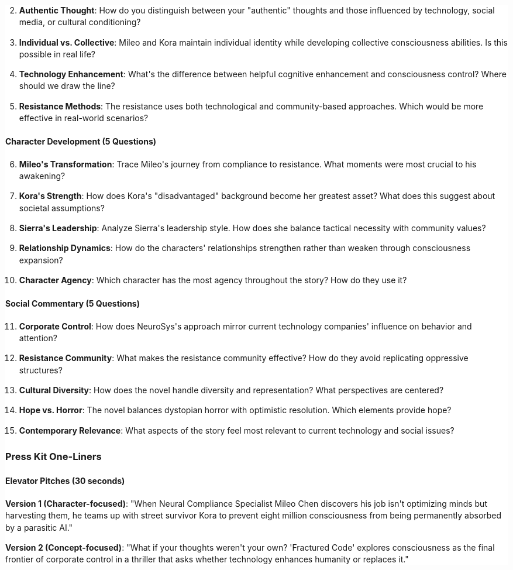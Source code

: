 2. **Authentic Thought**: How do you distinguish between your "authentic" thoughts and those influenced by technology, social media, or cultural conditioning?

3. **Individual vs. Collective**: Mileo and Kora maintain individual identity while developing collective consciousness abilities. Is this possible in real life?

4. **Technology Enhancement**: What's the difference between helpful cognitive enhancement and consciousness control? Where should we draw the line?

5. **Resistance Methods**: The resistance uses both technological and community-based approaches. Which would be more effective in real-world scenarios?

#### Character Development (5 Questions)

6. **Mileo's Transformation**: Trace Mileo's journey from compliance to resistance. What moments were most crucial to his awakening?

7. **Kora's Strength**: How does Kora's "disadvantaged" background become her greatest asset? What does this suggest about societal assumptions?

8. **Sierra's Leadership**: Analyze Sierra's leadership style. How does she balance tactical necessity with community values?

9. **Relationship Dynamics**: How do the characters' relationships strengthen rather than weaken through consciousness expansion?

10. **Character Agency**: Which character has the most agency throughout the story? How do they use it?

#### Social Commentary (5 Questions)

11. **Corporate Control**: How does NeuroSys's approach mirror current technology companies' influence on behavior and attention?

12. **Resistance Community**: What makes the resistance community effective? How do they avoid replicating oppressive structures?

13. **Cultural Diversity**: How does the novel handle diversity and representation? What perspectives are centered?

14. **Hope vs. Horror**: The novel balances dystopian horror with optimistic resolution. Which elements provide hope?

15. **Contemporary Relevance**: What aspects of the story feel most relevant to current technology and social issues?

### Press Kit One-Liners

#### Elevator Pitches (30 seconds)

**Version 1 (Character-focused)**:
"When Neural Compliance Specialist Mileo Chen discovers his job isn't optimizing minds but harvesting them, he teams up with street survivor Kora to prevent eight million consciousness from being permanently absorbed by a parasitic AI."

**Version 2 (Concept-focused)**:
"What if your thoughts weren't your own? 'Fractured Code' explores consciousness as the final frontier of corporate control in a thriller that asks whether technology enhances humanity or replaces it."
